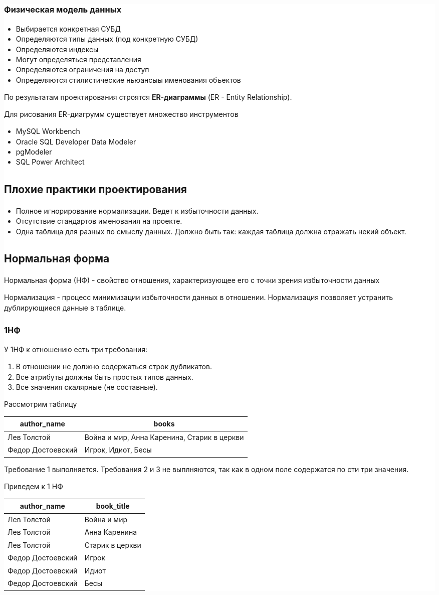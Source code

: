 ### Физическая модель данных

* Выбирается конкретная СУБД
* Определяются типы данных (под конкретную СУБД)
* Определяются индексы
* Могут определяться представления
* Определяются ограничения на доступ
* Определяются стилистические ньюансыы именования объектов

По результатам проектирования строятся __ER-диаграммы__ (ER - Entity Relationship).

Для рисования ER-диагрумм существует множество инструментов

* MySQL Workbench
* Oracle SQL Developer Data Modeler
* pgModeler
* SQL Power Architect

## Плохие практики проектирования

* Полное игнорирование нормализации. Ведет к избыточности данных.
* Отсутствие стандартов именования на проекте.
* Одна таблица для разных по смыслу данных. Должно быть так: каждая таблица должна отражать некий объект.

## Нормальная форма

Нормальная форма (НФ) - свойство отношения, характеризующее его с точки зрения избыточности данных

Нормализация - процесс минимизации избыточности данных в отношении. Нормализация позволяет устранить дублирующиеся данные в таблице.

### 1НФ

У 1НФ к отношению есть три требования:

1. В отношении не должно содержаться строк дубликатов.
2. Все атрибуты должны быть простых типов данных.
3. Все значения скалярные (не составные).

Рассмотрим таблицу

author_name | books
--- | ---
Лев Толстой | Война и мир, Анна Каренина, Старик в церкви
Федор Достоевский | Игрок, Идиот, Бесы

Требование 1 выполняется. Требования 2 и 3 не выплняются, так как в одном поле содержатся по сти три значения.

Приведем к 1 НФ

author_name | book_title
--- | ---
Лев Толстой | Война и мир
Лев Толстой | Анна Каренина
Лев Толстой | Старик в церкви
Федор Достоевский | Игрок
Федор Достоевский | Идиот
Федор Достоевский | Бесы
